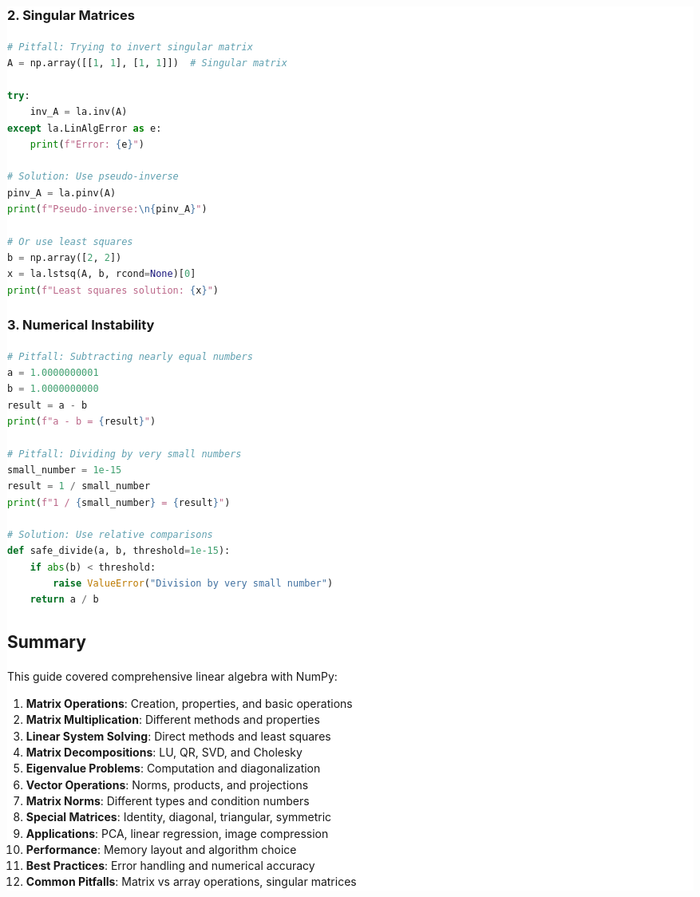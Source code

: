 ### 2. Singular Matrices

```python
# Pitfall: Trying to invert singular matrix
A = np.array([[1, 1], [1, 1]])  # Singular matrix

try:
    inv_A = la.inv(A)
except la.LinAlgError as e:
    print(f"Error: {e}")

# Solution: Use pseudo-inverse
pinv_A = la.pinv(A)
print(f"Pseudo-inverse:\n{pinv_A}")

# Or use least squares
b = np.array([2, 2])
x = la.lstsq(A, b, rcond=None)[0]
print(f"Least squares solution: {x}")
```

### 3. Numerical Instability

```python
# Pitfall: Subtracting nearly equal numbers
a = 1.0000000001
b = 1.0000000000
result = a - b
print(f"a - b = {result}")

# Pitfall: Dividing by very small numbers
small_number = 1e-15
result = 1 / small_number
print(f"1 / {small_number} = {result}")

# Solution: Use relative comparisons
def safe_divide(a, b, threshold=1e-15):
    if abs(b) < threshold:
        raise ValueError("Division by very small number")
    return a / b
```

## Summary

This guide covered comprehensive linear algebra with NumPy:

1. **Matrix Operations**: Creation, properties, and basic operations
2. **Matrix Multiplication**: Different methods and properties
3. **Linear System Solving**: Direct methods and least squares
4. **Matrix Decompositions**: LU, QR, SVD, and Cholesky
5. **Eigenvalue Problems**: Computation and diagonalization
6. **Vector Operations**: Norms, products, and projections
7. **Matrix Norms**: Different types and condition numbers
8. **Special Matrices**: Identity, diagonal, triangular, symmetric
9. **Applications**: PCA, linear regression, image compression
10. **Performance**: Memory layout and algorithm choice
11. **Best Practices**: Error handling and numerical accuracy
12. **Common Pitfalls**: Matrix vs array operations, singular matrices
